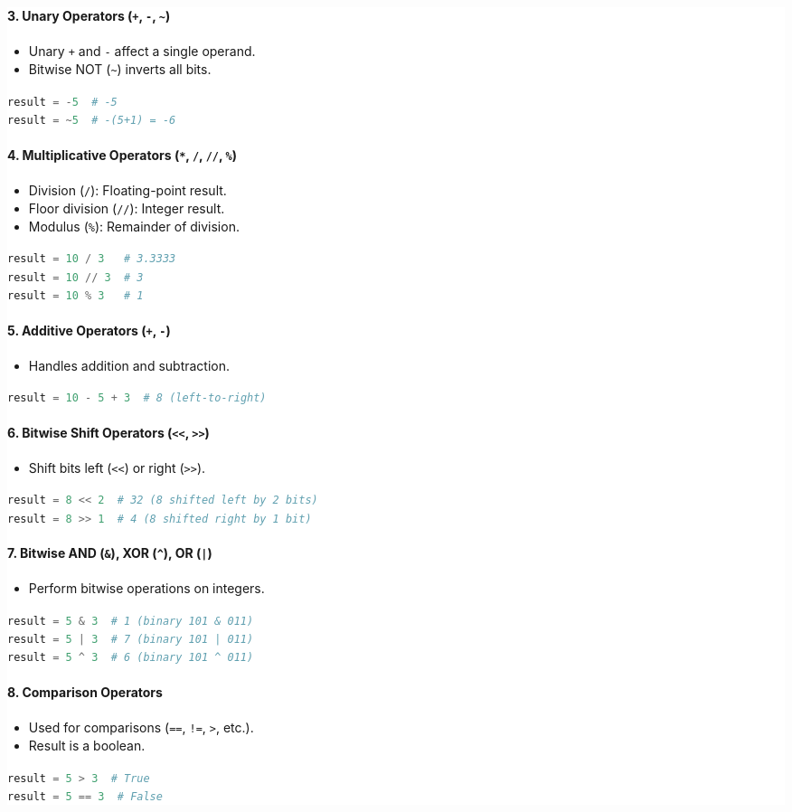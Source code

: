 #### **3. Unary Operators (`+`, `-`, `~`)**

- Unary `+` and `-` affect a single operand.
- Bitwise NOT (`~`) inverts all bits.

```python
result = -5  # -5
result = ~5  # -(5+1) = -6
```

#### **4. Multiplicative Operators (`*`, `/`, `//`, `%`)**

- Division (`/`): Floating-point result.
- Floor division (`//`): Integer result.
- Modulus (`%`): Remainder of division.

```python
result = 10 / 3   # 3.3333
result = 10 // 3  # 3
result = 10 % 3   # 1
```

#### **5. Additive Operators (`+`, `-`)**

- Handles addition and subtraction.

```python
result = 10 - 5 + 3  # 8 (left-to-right)
```

#### **6. Bitwise Shift Operators (`<<`, `>>`)**

- Shift bits left (`<<`) or right (`>>`).

```python
result = 8 << 2  # 32 (8 shifted left by 2 bits)
result = 8 >> 1  # 4 (8 shifted right by 1 bit)
```

#### **7. Bitwise AND (`&`), XOR (`^`), OR (`|`)**

- Perform bitwise operations on integers.

```python
result = 5 & 3  # 1 (binary 101 & 011)
result = 5 | 3  # 7 (binary 101 | 011)
result = 5 ^ 3  # 6 (binary 101 ^ 011)
```

#### **8. Comparison Operators**

- Used for comparisons (`==`, `!=`, `>`, etc.).
- Result is a boolean.

```python
result = 5 > 3  # True
result = 5 == 3  # False
```
